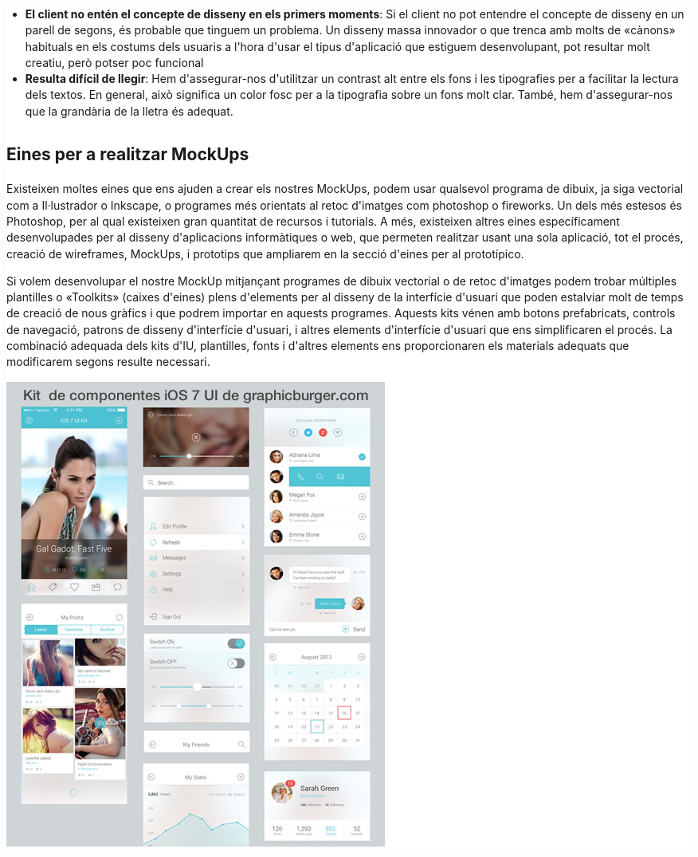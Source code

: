- **El client no entén el concepte de disseny en els primers moments**: Si el client no pot entendre el concepte de disseny en un parell de segons, és probable que tinguem un problema. Un disseny massa innovador o que trenca amb molts de «cànons» habituals en els costums dels usuaris a l'hora d'usar el tipus d'aplicació que estiguem desenvolupant, pot resultar molt creatiu, però potser poc funcional
- **Resulta difícil de llegir**: Hem d'assegurar-nos d'utilitzar un contrast alt entre els fons i les tipografies per a facilitar la lectura dels textos. En general, això significa un color fosc per a la tipografia sobre un fons molt clar. També, hem d'assegurar-nos que la grandària de la lletra és adequat.

## Eines per a realitzar MockUps

Existeixen moltes eines que ens ajuden a crear els nostres MockUps, podem usar qualsevol programa de dibuix, ja siga vectorial com a Il·lustrador o Inkscape, o programes més orientats al retoc d'imatges com photoshop o fireworks. Un dels més estesos és Photoshop, per al qual existeixen gran quantitat de recursos i tutorials. A més, existeixen altres eines específicament desenvolupades per al disseny d'aplicacions informàtiques o web, que permeten realitzar usant una sola aplicació, tot el procés, creació de wireframes, MockUps, i prototips que ampliarem en la secció d'eines per al prototípico.

Si volem desenvolupar el nostre MockUp mitjançant programes de dibuix vectorial o de retoc d'imatges podem trobar múltiples plantilles o «Toolkits» (caixes d'eines) plens d'elements per al disseny de la interfície d'usuari que poden estalviar molt de temps de creació de nous gràfics i que podrem importar en aquests programes. Aquests kits vénen amb botons prefabricats, controls de navegació, patrons de disseny d'interfície d'usuari, i altres elements d'interfície d'usuari que ens simplificaren el procés. La combinació adequada dels kits d'IU, plantilles, fonts i d'altres elements ens proporcionaren els materials adequats que modificarem segons resulte necessari.

![Exemple de MocKup](./images/mockups2.jpg)
 